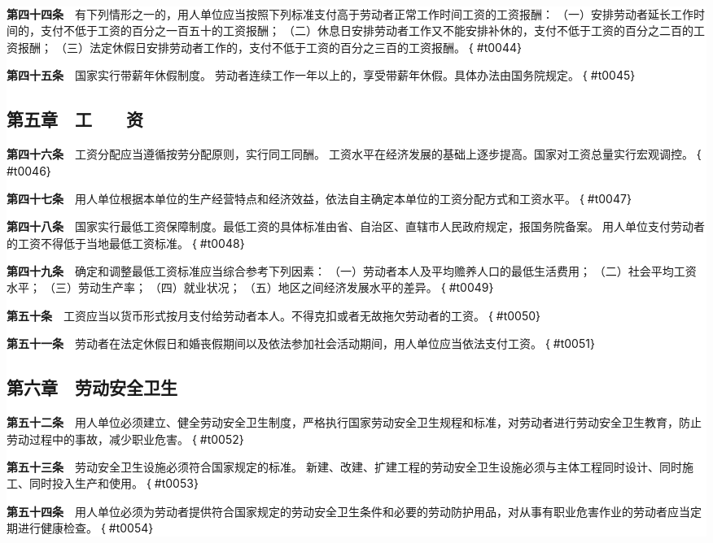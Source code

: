 
**第四十四条**　有下列情形之一的，用人单位应当按照下列标准支付高于劳动者正常工作时间工资的工资报酬：
（一）安排劳动者延长工作时间的，支付不低于工资的百分之一百五十的工资报酬；
（二）休息日安排劳动者工作又不能安排补休的，支付不低于工资的百分之二百的工资报酬；
（三）法定休假日安排劳动者工作的，支付不低于工资的百分之三百的工资报酬。
{ #t0044}


**第四十五条**　国家实行带薪年休假制度。
劳动者连续工作一年以上的，享受带薪年休假。具体办法由国务院规定。
{ #t0045}


## 第五章　工　　资

**第四十六条**　工资分配应当遵循按劳分配原则，实行同工同酬。
工资水平在经济发展的基础上逐步提高。国家对工资总量实行宏观调控。
{ #t0046}


**第四十七条**　用人单位根据本单位的生产经营特点和经济效益，依法自主确定本单位的工资分配方式和工资水平。
{ #t0047}


**第四十八条**　国家实行最低工资保障制度。最低工资的具体标准由省、自治区、直辖市人民政府规定，报国务院备案。
用人单位支付劳动者的工资不得低于当地最低工资标准。
{ #t0048}


**第四十九条**　确定和调整最低工资标准应当综合参考下列因素：
（一）劳动者本人及平均赡养人口的最低生活费用；
（二）社会平均工资水平；
（三）劳动生产率；
（四）就业状况；
（五）地区之间经济发展水平的差异。
{ #t0049}


**第五十条**　工资应当以货币形式按月支付给劳动者本人。不得克扣或者无故拖欠劳动者的工资。
{ #t0050}


**第五十一条**　劳动者在法定休假日和婚丧假期间以及依法参加社会活动期间，用人单位应当依法支付工资。
{ #t0051}


## 第六章　劳动安全卫生

**第五十二条**　用人单位必须建立、健全劳动安全卫生制度，严格执行国家劳动安全卫生规程和标准，对劳动者进行劳动安全卫生教育，防止劳动过程中的事故，减少职业危害。
{ #t0052}


**第五十三条**　劳动安全卫生设施必须符合国家规定的标准。
新建、改建、扩建工程的劳动安全卫生设施必须与主体工程同时设计、同时施工、同时投入生产和使用。
{ #t0053}


**第五十四条**　用人单位必须为劳动者提供符合国家规定的劳动安全卫生条件和必要的劳动防护用品，对从事有职业危害作业的劳动者应当定期进行健康检查。
{ #t0054}
